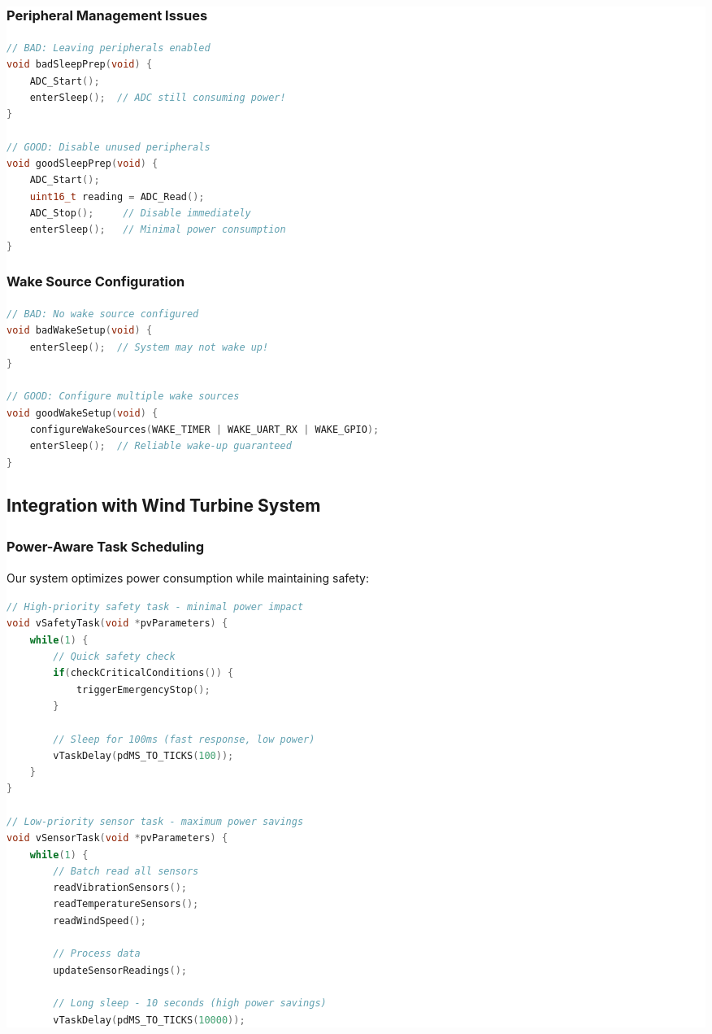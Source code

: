 ### Peripheral Management Issues
```c
// BAD: Leaving peripherals enabled
void badSleepPrep(void) {
    ADC_Start();
    enterSleep();  // ADC still consuming power!
}

// GOOD: Disable unused peripherals
void goodSleepPrep(void) {
    ADC_Start();
    uint16_t reading = ADC_Read();
    ADC_Stop();     // Disable immediately
    enterSleep();   // Minimal power consumption
}
```

### Wake Source Configuration
```c
// BAD: No wake source configured
void badWakeSetup(void) {
    enterSleep();  // System may not wake up!
}

// GOOD: Configure multiple wake sources
void goodWakeSetup(void) {
    configureWakeSources(WAKE_TIMER | WAKE_UART_RX | WAKE_GPIO);
    enterSleep();  // Reliable wake-up guaranteed
}
```

## Integration with Wind Turbine System

### Power-Aware Task Scheduling
Our system optimizes power consumption while maintaining safety:

```c
// High-priority safety task - minimal power impact
void vSafetyTask(void *pvParameters) {
    while(1) {
        // Quick safety check
        if(checkCriticalConditions()) {
            triggerEmergencyStop();
        }
        
        // Sleep for 100ms (fast response, low power)
        vTaskDelay(pdMS_TO_TICKS(100));
    }
}

// Low-priority sensor task - maximum power savings
void vSensorTask(void *pvParameters) {
    while(1) {
        // Batch read all sensors
        readVibrationSensors();
        readTemperatureSensors();
        readWindSpeed();
        
        // Process data
        updateSensorReadings();
        
        // Long sleep - 10 seconds (high power savings)
        vTaskDelay(pdMS_TO_TICKS(10000));
```